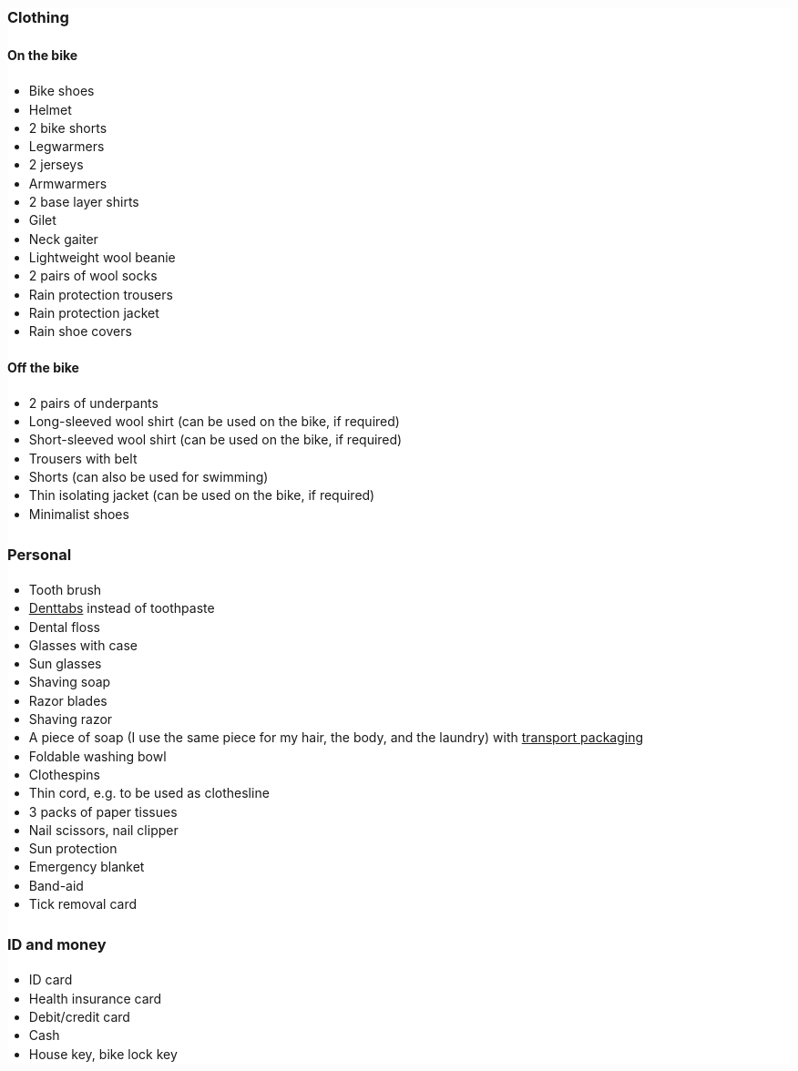 ### Clothing

#### On the bike
- Bike shoes
- Helmet
- 2 bike shorts
- Legwarmers
- 2 jerseys
- Armwarmers
- 2 base layer shirts
- Gilet
- Neck gaiter
- Lightweight wool beanie
- 2 pairs of wool socks
- Rain protection trousers
- Rain protection jacket
- Rain shoe covers

#### Off the bike
- 2 pairs of underpants
- Long-sleeved wool shirt (can be used on the bike, if required)
- Short-sleeved wool shirt (can be used on the bike, if required)
- Trousers with belt
- Shorts (can also be used for swimming)
- Thin isolating jacket (can be used on the bike, if required)
- Minimalist shoes

### Personal
- Tooth brush
- [Denttabs](https://denttabs.de/) instead of toothpaste
- Dental floss
- Glasses with case
- Sun glasses
- Shaving soap
- Razor blades
- Shaving razor
- A piece of soap (I use the same piece for my hair, the body, and the laundry) with [transport packaging](https://ichbinpur.de/collections/shop/products/seifentasche-mit-reissverschluss)
- Foldable washing bowl
- Clothespins
- Thin cord, e.g. to be used as clothesline
- 3 packs of paper tissues
- Nail scissors, nail clipper
- Sun protection
- Emergency blanket
- Band-aid
- Tick removal card

### ID and money
- ID card
- Health insurance card
- Debit/credit card
- Cash
- House key, bike lock key
